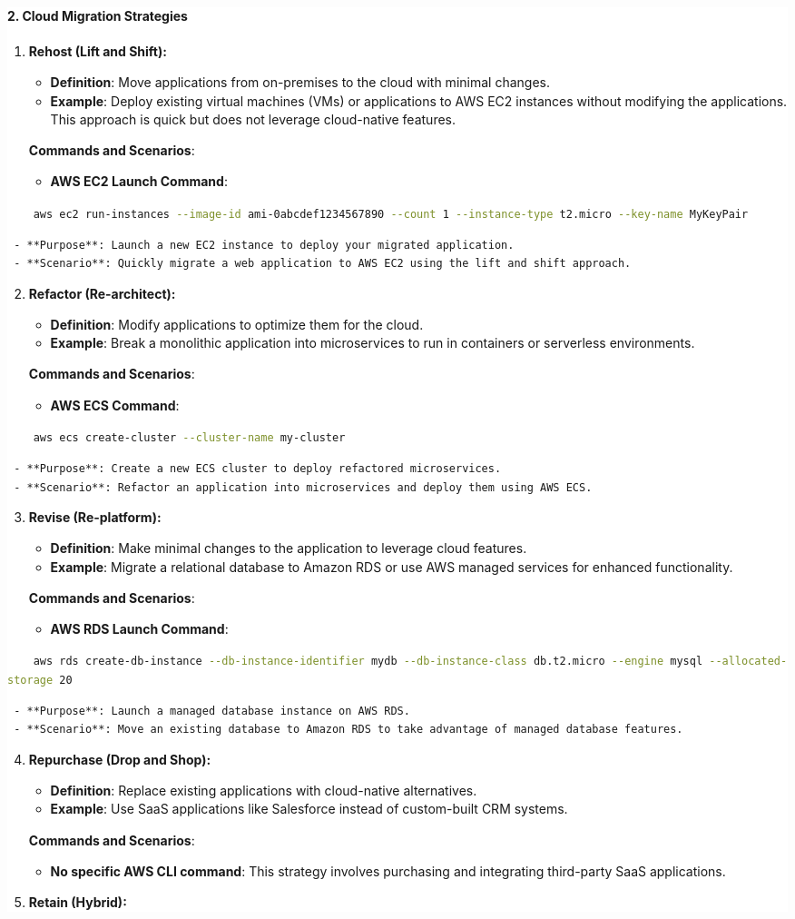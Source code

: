 
#### **2. Cloud Migration Strategies**

1. **Rehost (Lift and Shift):**

   - **Definition**: Move applications from on-premises to the cloud with minimal changes.
   - **Example**: Deploy existing virtual machines (VMs) or applications to AWS EC2 instances without modifying the applications. This approach is quick but does not leverage cloud-native features.

   **Commands and Scenarios**:
   - **AWS EC2 Launch Command**:
 ```bash
     aws ec2 run-instances --image-id ami-0abcdef1234567890 --count 1 --instance-type t2.micro --key-name MyKeyPair
 ```
     - **Purpose**: Launch a new EC2 instance to deploy your migrated application.
     - **Scenario**: Quickly migrate a web application to AWS EC2 using the lift and shift approach.

2. **Refactor (Re-architect):**

   - **Definition**: Modify applications to optimize them for the cloud.
   - **Example**: Break a monolithic application into microservices to run in containers or serverless environments.

   **Commands and Scenarios**:
   - **AWS ECS Command**:
 ```bash
     aws ecs create-cluster --cluster-name my-cluster
 ```
     - **Purpose**: Create a new ECS cluster to deploy refactored microservices.
     - **Scenario**: Refactor an application into microservices and deploy them using AWS ECS.

3. **Revise (Re-platform):**

   - **Definition**: Make minimal changes to the application to leverage cloud features.
   - **Example**: Migrate a relational database to Amazon RDS or use AWS managed services for enhanced functionality.

   **Commands and Scenarios**:
   - **AWS RDS Launch Command**:
 ```bash
     aws rds create-db-instance --db-instance-identifier mydb --db-instance-class db.t2.micro --engine mysql --allocated-storage 20
 ```
     - **Purpose**: Launch a managed database instance on AWS RDS.
     - **Scenario**: Move an existing database to Amazon RDS to take advantage of managed database features.

4. **Repurchase (Drop and Shop):**

   - **Definition**: Replace existing applications with cloud-native alternatives.
   - **Example**: Use SaaS applications like Salesforce instead of custom-built CRM systems.

   **Commands and Scenarios**:
   - **No specific AWS CLI command**: This strategy involves purchasing and integrating third-party SaaS applications.

5. **Retain (Hybrid):**
